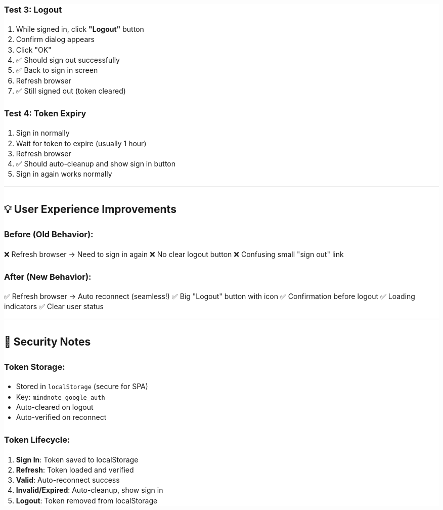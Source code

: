 ### Test 3: Logout
1. While signed in, click **"Logout"** button
2. Confirm dialog appears
3. Click "OK"
4. ✅ Should sign out successfully
5. ✅ Back to sign in screen
6. Refresh browser
7. ✅ Still signed out (token cleared)

### Test 4: Token Expiry
1. Sign in normally
2. Wait for token to expire (usually 1 hour)
3. Refresh browser
4. ✅ Should auto-cleanup and show sign in button
5. Sign in again works normally

---

## 💡 User Experience Improvements

### Before (Old Behavior):
❌ Refresh browser → Need to sign in again
❌ No clear logout button
❌ Confusing small "sign out" link

### After (New Behavior):
✅ Refresh browser → Auto reconnect (seamless!)
✅ Big "Logout" button with icon
✅ Confirmation before logout
✅ Loading indicators
✅ Clear user status

---

## 🔐 Security Notes

### Token Storage:
- Stored in `localStorage` (secure for SPA)
- Key: `mindnote_google_auth`
- Auto-cleared on logout
- Auto-verified on reconnect

### Token Lifecycle:
1. **Sign In**: Token saved to localStorage
2. **Refresh**: Token loaded and verified
3. **Valid**: Auto-reconnect success
4. **Invalid/Expired**: Auto-cleanup, show sign in
5. **Logout**: Token removed from localStorage
